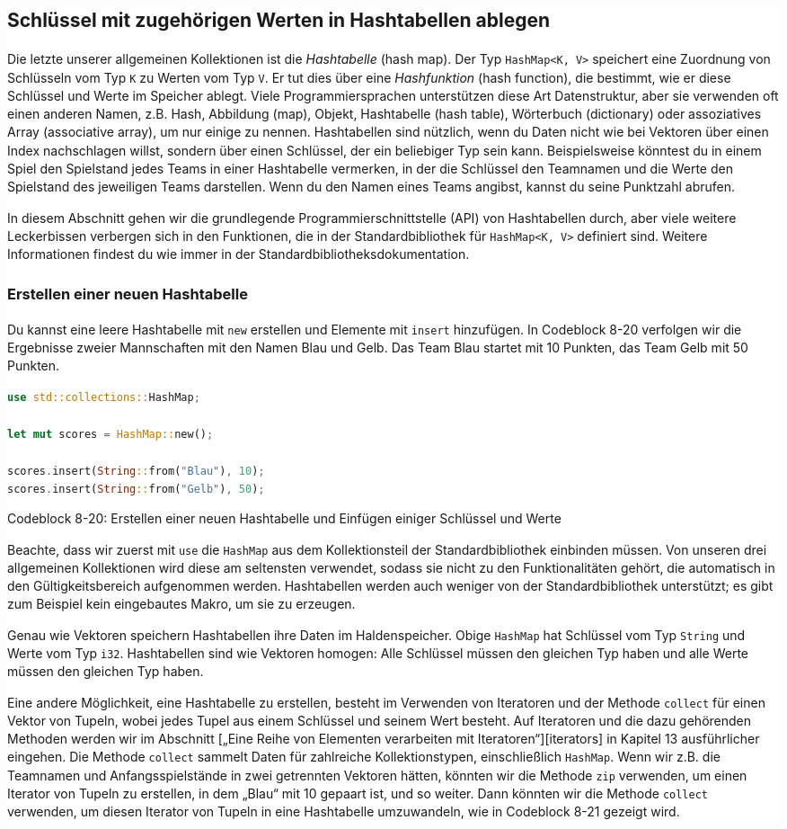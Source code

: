 ## Schlüssel mit zugehörigen Werten in Hashtabellen ablegen

Die letzte unserer allgemeinen Kollektionen ist die *Hashtabelle* (hash map).
Der Typ `HashMap<K, V>` speichert eine Zuordnung von Schlüsseln vom Typ `K` zu
Werten vom Typ `V`. Er tut dies über eine *Hashfunktion* (hash function), die
bestimmt, wie er diese Schlüssel und Werte im Speicher ablegt. Viele
Programmiersprachen unterstützen diese Art Datenstruktur, aber sie verwenden
oft einen anderen Namen, z.B. Hash, Abbildung (map), Objekt, Hashtabelle (hash
table), Wörterbuch (dictionary) oder assoziatives Array (associative array), um
nur einige zu nennen. Hashtabellen sind nützlich, wenn du Daten nicht wie bei
Vektoren über einen Index nachschlagen willst, sondern über einen Schlüssel,
der ein beliebiger Typ sein kann. Beispielsweise könntest du in einem Spiel den
Spielstand jedes Teams in einer Hashtabelle vermerken, in der die Schlüssel den
Teamnamen und die Werte den Spielstand des jeweiligen Teams darstellen. Wenn du
den Namen eines Teams angibst, kannst du seine Punktzahl abrufen.

In diesem Abschnitt gehen wir die grundlegende Programmierschnittstelle (API)
von Hashtabellen durch, aber viele weitere Leckerbissen verbergen sich in den
Funktionen, die in der Standardbibliothek für `HashMap<K, V>` definiert sind.
Weitere Informationen findest du wie immer in der
Standardbibliotheksdokumentation.

### Erstellen einer neuen Hashtabelle

Du kannst eine leere Hashtabelle mit `new` erstellen und Elemente mit `insert`
hinzufügen. In Codeblock 8-20 verfolgen wir die Ergebnisse zweier Mannschaften
mit den Namen Blau und Gelb. Das Team Blau startet mit 10 Punkten, das Team
Gelb mit 50 Punkten.

```rust
use std::collections::HashMap;

let mut scores = HashMap::new();

scores.insert(String::from("Blau"), 10);
scores.insert(String::from("Gelb"), 50);
```

<span class="caption">Codeblock 8-20: Erstellen einer neuen Hashtabelle und
Einfügen einiger Schlüssel und Werte</span>

Beachte, dass wir zuerst mit `use` die `HashMap` aus dem Kollektionsteil der
Standardbibliothek einbinden müssen. Von unseren drei allgemeinen Kollektionen
wird diese am seltensten verwendet, sodass sie nicht zu den Funktionalitäten
gehört, die automatisch in den Gültigkeitsbereich aufgenommen werden.
Hashtabellen werden auch weniger von der Standardbibliothek unterstützt; es
gibt zum Beispiel kein eingebautes Makro, um sie zu erzeugen.

Genau wie Vektoren speichern Hashtabellen ihre Daten im Haldenspeicher. 
Obige `HashMap` hat Schlüssel vom Typ `String` und Werte vom Typ `i32`.
Hashtabellen sind wie Vektoren homogen: Alle Schlüssel müssen den gleichen Typ
haben und alle Werte müssen den gleichen Typ haben.

Eine andere Möglichkeit, eine Hashtabelle zu erstellen, besteht im Verwenden
von Iteratoren und der Methode `collect` für einen Vektor von Tupeln, wobei
jedes Tupel aus einem Schlüssel und seinem Wert besteht. Auf Iteratoren und die
dazu gehörenden Methoden werden wir im Abschnitt [„Eine Reihe von Elementen
verarbeiten mit Iteratoren“][iterators] in Kapitel 13 ausführlicher eingehen.
Die Methode `collect` sammelt Daten für zahlreiche Kollektionstypen,
einschließlich `HashMap`. Wenn wir z.B. die Teamnamen und Anfangsspielstände in
zwei getrennten Vektoren hätten, könnten wir die Methode `zip` verwenden, um
einen Iterator von Tupeln zu erstellen, in dem „Blau“ mit 10 gepaart ist, und
so weiter. Dann könnten wir die Methode `collect` verwenden, um diesen Iterator
von Tupeln in eine Hashtabelle umzuwandeln, wie in Codeblock 8-21 gezeigt wird.


[^siphash]: <https://en.wikipedia.org/wiki/SipHash>
[iterators]: ch13-02-iterators.html